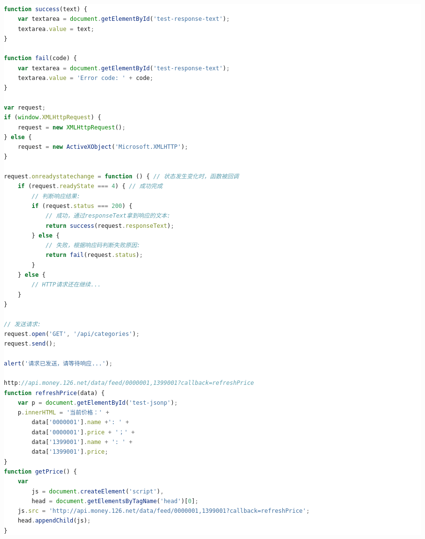 ```javascript
function success(text) {
    var textarea = document.getElementById('test-response-text');
    textarea.value = text;
}

function fail(code) {
    var textarea = document.getElementById('test-response-text');
    textarea.value = 'Error code: ' + code;
}

var request;
if (window.XMLHttpRequest) {
    request = new XMLHttpRequest();
} else {
    request = new ActiveXObject('Microsoft.XMLHTTP');
}

request.onreadystatechange = function () { // 状态发生变化时，函数被回调
    if (request.readyState === 4) { // 成功完成
        // 判断响应结果:
        if (request.status === 200) {
            // 成功，通过responseText拿到响应的文本:
            return success(request.responseText);
        } else {
            // 失败，根据响应码判断失败原因:
            return fail(request.status);
        }
    } else {
        // HTTP请求还在继续...
    }
}

// 发送请求:
request.open('GET', '/api/categories');
request.send();

alert('请求已发送，请等待响应...');

http://api.money.126.net/data/feed/0000001,1399001?callback=refreshPrice
function refreshPrice(data) {
    var p = document.getElementById('test-jsonp');
    p.innerHTML = '当前价格：' +
        data['0000001'].name +': ' +
        data['0000001'].price + '；' +
        data['1399001'].name + ': ' +
        data['1399001'].price;
}
function getPrice() {
    var
        js = document.createElement('script'),
        head = document.getElementsByTagName('head')[0];
    js.src = 'http://api.money.126.net/data/feed/0000001,1399001?callback=refreshPrice';
    head.appendChild(js);
}
```
